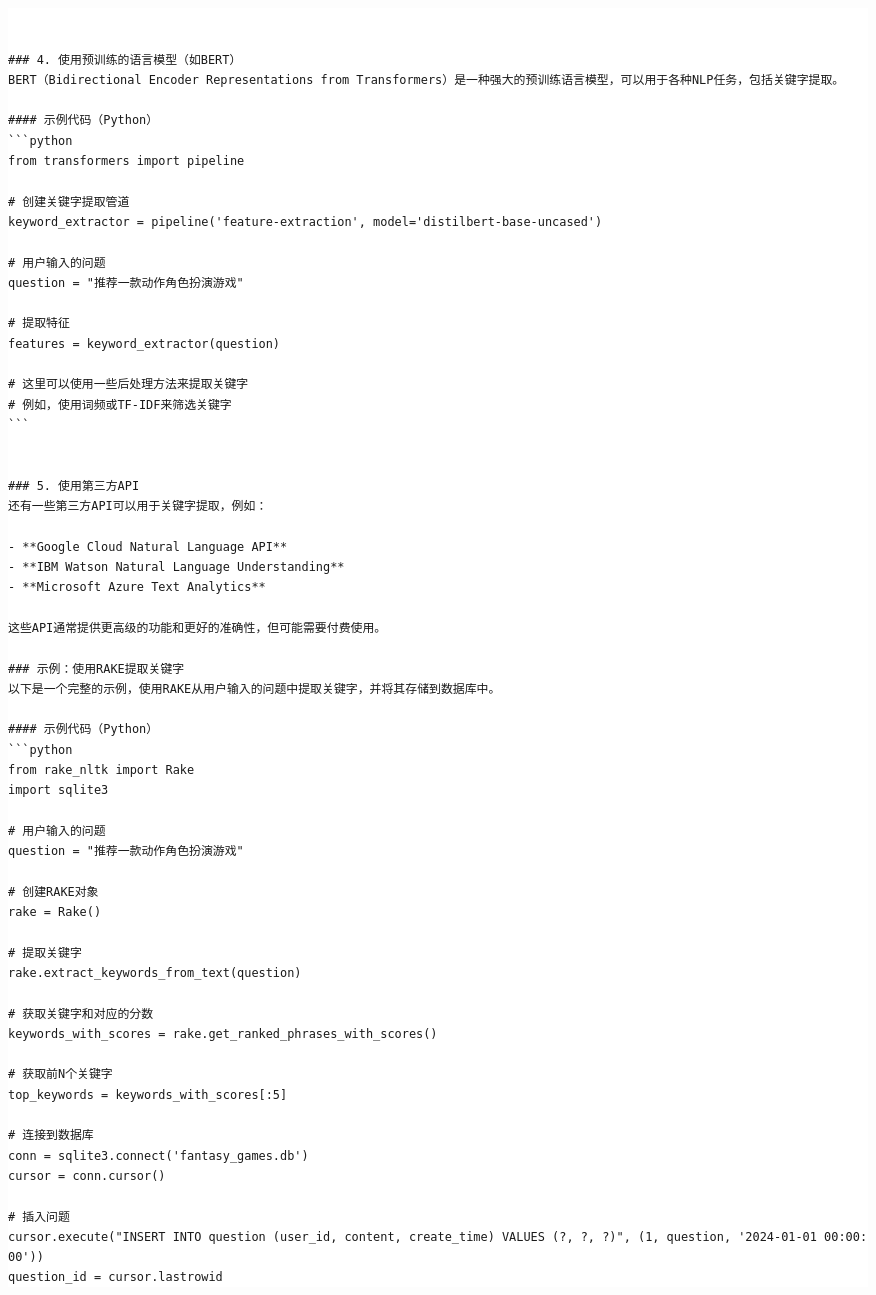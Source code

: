 ````


### 4. 使用预训练的语言模型（如BERT）
BERT（Bidirectional Encoder Representations from Transformers）是一种强大的预训练语言模型，可以用于各种NLP任务，包括关键字提取。

#### 示例代码（Python）
```python
from transformers import pipeline

# 创建关键字提取管道
keyword_extractor = pipeline('feature-extraction', model='distilbert-base-uncased')

# 用户输入的问题
question = "推荐一款动作角色扮演游戏"

# 提取特征
features = keyword_extractor(question)

# 这里可以使用一些后处理方法来提取关键字
# 例如，使用词频或TF-IDF来筛选关键字
```


### 5. 使用第三方API
还有一些第三方API可以用于关键字提取，例如：

- **Google Cloud Natural Language API**
- **IBM Watson Natural Language Understanding**
- **Microsoft Azure Text Analytics**

这些API通常提供更高级的功能和更好的准确性，但可能需要付费使用。

### 示例：使用RAKE提取关键字
以下是一个完整的示例，使用RAKE从用户输入的问题中提取关键字，并将其存储到数据库中。

#### 示例代码（Python）
```python
from rake_nltk import Rake
import sqlite3

# 用户输入的问题
question = "推荐一款动作角色扮演游戏"

# 创建RAKE对象
rake = Rake()

# 提取关键字
rake.extract_keywords_from_text(question)

# 获取关键字和对应的分数
keywords_with_scores = rake.get_ranked_phrases_with_scores()

# 获取前N个关键字
top_keywords = keywords_with_scores[:5]

# 连接到数据库
conn = sqlite3.connect('fantasy_games.db')
cursor = conn.cursor()

# 插入问题
cursor.execute("INSERT INTO question (user_id, content, create_time) VALUES (?, ?, ?)", (1, question, '2024-01-01 00:00:00'))
question_id = cursor.lastrowid
````